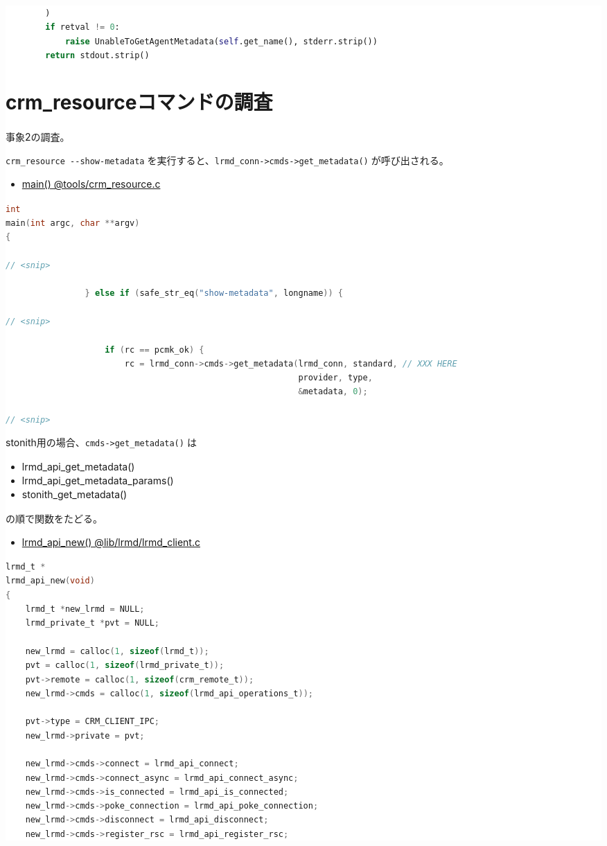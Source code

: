 ```python
        )
        if retval != 0:
            raise UnableToGetAgentMetadata(self.get_name(), stderr.strip())
        return stdout.strip()
```

# crm_resourceコマンドの調査

事象2の調査。

`crm_resource --show-metadata` を実行すると、`lrmd_conn->cmds->get_metadata()` が呼び出される。

- [main() @tools/crm_resource.c](https://github.com/ClusterLabs/pacemaker/blob/1c4d8526de57cdcb0934a02e091bb8292130f9ce/tools/crm_resource.c#L547-L549)

```c
int
main(int argc, char **argv)
{

// <snip>

                } else if (safe_str_eq("show-metadata", longname)) {

// <snip>

                    if (rc == pcmk_ok) {
                        rc = lrmd_conn->cmds->get_metadata(lrmd_conn, standard, // XXX HERE
                                                           provider, type,
                                                           &metadata, 0);

// <snip>
```

stonith用の場合、`cmds->get_metadata()` は

- lrmd_api_get_metadata()
- lrmd_api_get_metadata_params()
- stonith_get_metadata()

の順で関数をたどる。

- [lrmd_api_new() @lib/lrmd/lrmd_client.c](https://github.com/ClusterLabs/pacemaker/blob/1c4d8526de57cdcb0934a02e091bb8292130f9ce/lib/lrmd/lrmd_client.c#L1873)

```c
lrmd_t *
lrmd_api_new(void)
{
    lrmd_t *new_lrmd = NULL;
    lrmd_private_t *pvt = NULL;

    new_lrmd = calloc(1, sizeof(lrmd_t));
    pvt = calloc(1, sizeof(lrmd_private_t));
    pvt->remote = calloc(1, sizeof(crm_remote_t));
    new_lrmd->cmds = calloc(1, sizeof(lrmd_api_operations_t));

    pvt->type = CRM_CLIENT_IPC;
    new_lrmd->private = pvt;

    new_lrmd->cmds->connect = lrmd_api_connect;
    new_lrmd->cmds->connect_async = lrmd_api_connect_async;
    new_lrmd->cmds->is_connected = lrmd_api_is_connected;
    new_lrmd->cmds->poke_connection = lrmd_api_poke_connection;
    new_lrmd->cmds->disconnect = lrmd_api_disconnect;
    new_lrmd->cmds->register_rsc = lrmd_api_register_rsc;
```